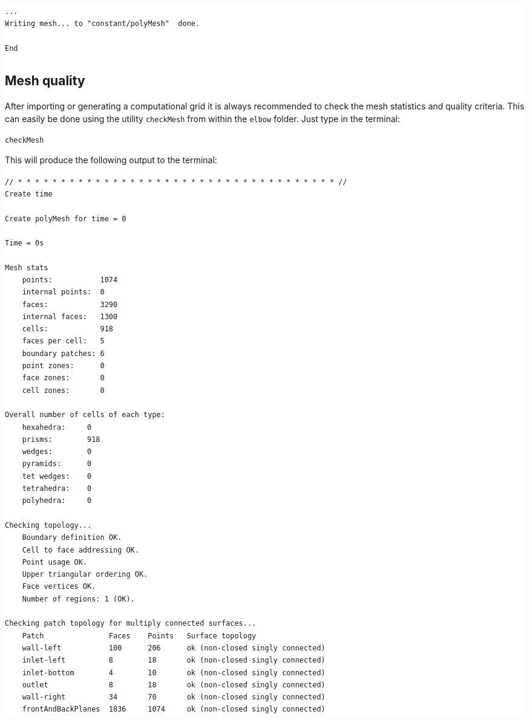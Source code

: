 ```
...
Writing mesh... to "constant/polyMesh"  done.

End

```


## Mesh quality

After importing or generating a computational grid it is always recommended to check the mesh statistics and quality criteria. This can easily be done using the utility `checkMesh` from within the `elbow` folder. Just type in the terminal:

```
checkMesh
```

This will produce the following output to the terminal:

```
// * * * * * * * * * * * * * * * * * * * * * * * * * * * * * * * * * * * * * //
Create time

Create polyMesh for time = 0

Time = 0s

Mesh stats
    points:           1074
    internal points:  0
    faces:            3290
    internal faces:   1300
    cells:            918
    faces per cell:   5
    boundary patches: 6
    point zones:      0
    face zones:       0
    cell zones:       0

Overall number of cells of each type:
    hexahedra:     0
    prisms:        918
    wedges:        0
    pyramids:      0
    tet wedges:    0
    tetrahedra:    0
    polyhedra:     0

Checking topology...
    Boundary definition OK.
    Cell to face addressing OK.
    Point usage OK.
    Upper triangular ordering OK.
    Face vertices OK.
    Number of regions: 1 (OK).

Checking patch topology for multiply connected surfaces...
    Patch               Faces    Points   Surface topology                  
    wall-left           100      206      ok (non-closed singly connected)  
    inlet-left          8        18       ok (non-closed singly connected)  
    inlet-bottom        4        10       ok (non-closed singly connected)  
    outlet              8        18       ok (non-closed singly connected)  
    wall-right          34       70       ok (non-closed singly connected)  
    frontAndBackPlanes  1836     1074     ok (non-closed singly connected)  
```